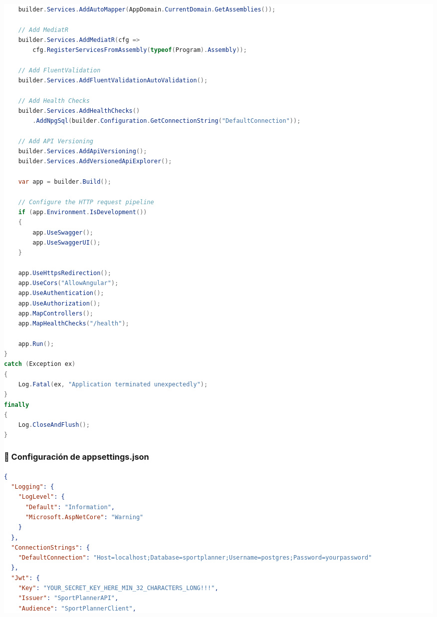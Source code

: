 ```csharp
    builder.Services.AddAutoMapper(AppDomain.CurrentDomain.GetAssemblies());
    
    // Add MediatR
    builder.Services.AddMediatR(cfg => 
        cfg.RegisterServicesFromAssembly(typeof(Program).Assembly));
    
    // Add FluentValidation
    builder.Services.AddFluentValidationAutoValidation();
    
    // Add Health Checks
    builder.Services.AddHealthChecks()
        .AddNpgSql(builder.Configuration.GetConnectionString("DefaultConnection"));
    
    // Add API Versioning
    builder.Services.AddApiVersioning();
    builder.Services.AddVersionedApiExplorer();
    
    var app = builder.Build();
    
    // Configure the HTTP request pipeline
    if (app.Environment.IsDevelopment())
    {
        app.UseSwagger();
        app.UseSwaggerUI();
    }
    
    app.UseHttpsRedirection();
    app.UseCors("AllowAngular");
    app.UseAuthentication();
    app.UseAuthorization();
    app.MapControllers();
    app.MapHealthChecks("/health");
    
    app.Run();
}
catch (Exception ex)
{
    Log.Fatal(ex, "Application terminated unexpectedly");
}
finally
{
    Log.CloseAndFlush();
}
```

### 📝 Configuración de appsettings.json

```json
{
  "Logging": {
    "LogLevel": {
      "Default": "Information",
      "Microsoft.AspNetCore": "Warning"
    }
  },
  "ConnectionStrings": {
    "DefaultConnection": "Host=localhost;Database=sportplanner;Username=postgres;Password=yourpassword"
  },
  "Jwt": {
    "Key": "YOUR_SECRET_KEY_HERE_MIN_32_CHARACTERS_LONG!!!",
    "Issuer": "SportPlannerAPI",
    "Audience": "SportPlannerClient",
```
